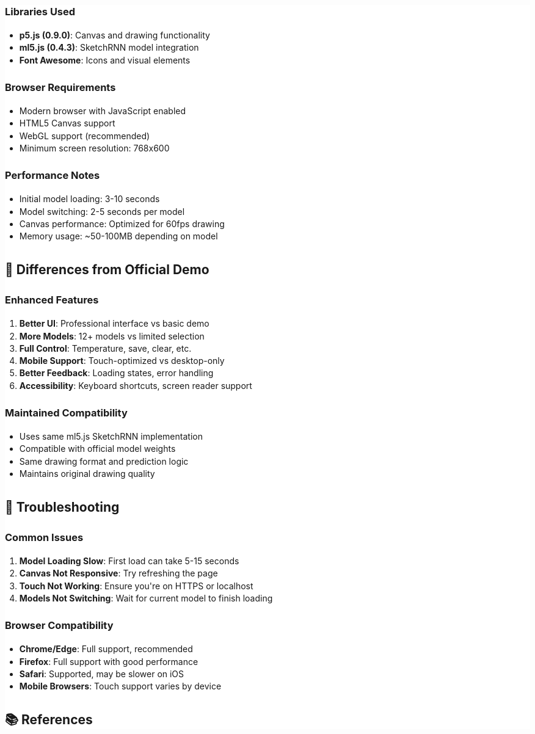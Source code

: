### Libraries Used
- **p5.js (0.9.0)**: Canvas and drawing functionality
- **ml5.js (0.4.3)**: SketchRNN model integration
- **Font Awesome**: Icons and visual elements

### Browser Requirements
- Modern browser with JavaScript enabled
- HTML5 Canvas support
- WebGL support (recommended)
- Minimum screen resolution: 768x600

### Performance Notes
- Initial model loading: 3-10 seconds
- Model switching: 2-5 seconds per model
- Canvas performance: Optimized for 60fps drawing
- Memory usage: ~50-100MB depending on model

## 🎯 Differences from Official Demo

### Enhanced Features
1. **Better UI**: Professional interface vs basic demo
2. **More Models**: 12+ models vs limited selection
3. **Full Control**: Temperature, save, clear, etc.
4. **Mobile Support**: Touch-optimized vs desktop-only
5. **Better Feedback**: Loading states, error handling
6. **Accessibility**: Keyboard shortcuts, screen reader support

### Maintained Compatibility
- Uses same ml5.js SketchRNN implementation
- Compatible with official model weights
- Same drawing format and prediction logic
- Maintains original drawing quality

## 🐛 Troubleshooting

### Common Issues
1. **Model Loading Slow**: First load can take 5-15 seconds
2. **Canvas Not Responsive**: Try refreshing the page
3. **Touch Not Working**: Ensure you're on HTTPS or localhost
4. **Models Not Switching**: Wait for current model to finish loading

### Browser Compatibility
- **Chrome/Edge**: Full support, recommended
- **Firefox**: Full support with good performance
- **Safari**: Supported, may be slower on iOS
- **Mobile Browsers**: Touch support varies by device

## 📚 References
